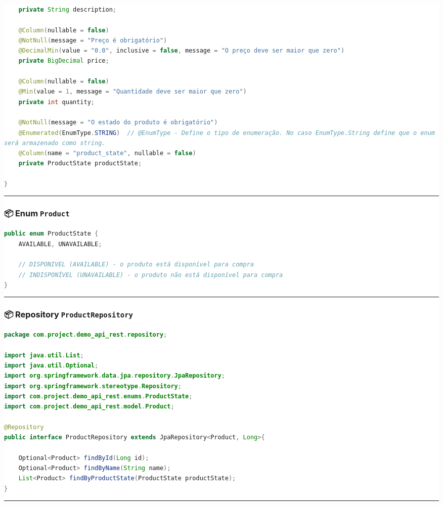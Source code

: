 ```java
    private String description;

    @Column(nullable = false)
    @NotNull(message = "Preço é obrigatório")
    @DecimalMin(value = "0.0", inclusive = false, message = "O preço deve ser maior que zero")
    private BigDecimal price;

    @Column(nullable = false)
    @Min(value = 1, message = "Quantidade deve ser maior que zero")
    private int quantity;

    @NotNull(message = "O estado do produto é obrigatório")
    @Enumerated(EnumType.STRING)  // @EnumType - Define o tipo de enumeração. No caso EnumType.String define que o enum será armazenado como string.
    @Column(name = "product_state", nullable = false)
    private ProductState productState;

}
```

---

### 📦 Enum **`Product`**

```java
public enum ProductState {
    AVAILABLE, UNAVAILABLE;

    // DISPONIVEL (AVAILABLE) - o produto está disponível para compra
    // INDISPONÍVEL (UNAVAILABLE) - o produto não está disponível para compra
}
```

---

### 📦 Repository **`ProductRepository`**

```java
package com.project.demo_api_rest.repository;

import java.util.List;
import java.util.Optional;
import org.springframework.data.jpa.repository.JpaRepository;
import org.springframework.stereotype.Repository;
import com.project.demo_api_rest.enums.ProductState;
import com.project.demo_api_rest.model.Product;

@Repository
public interface ProductRepository extends JpaRepository<Product, Long>{

    Optional<Product> findById(Long id);
    Optional<Product> findByName(String name);
    List<Product> findByProductState(ProductState productState);
}
```

---